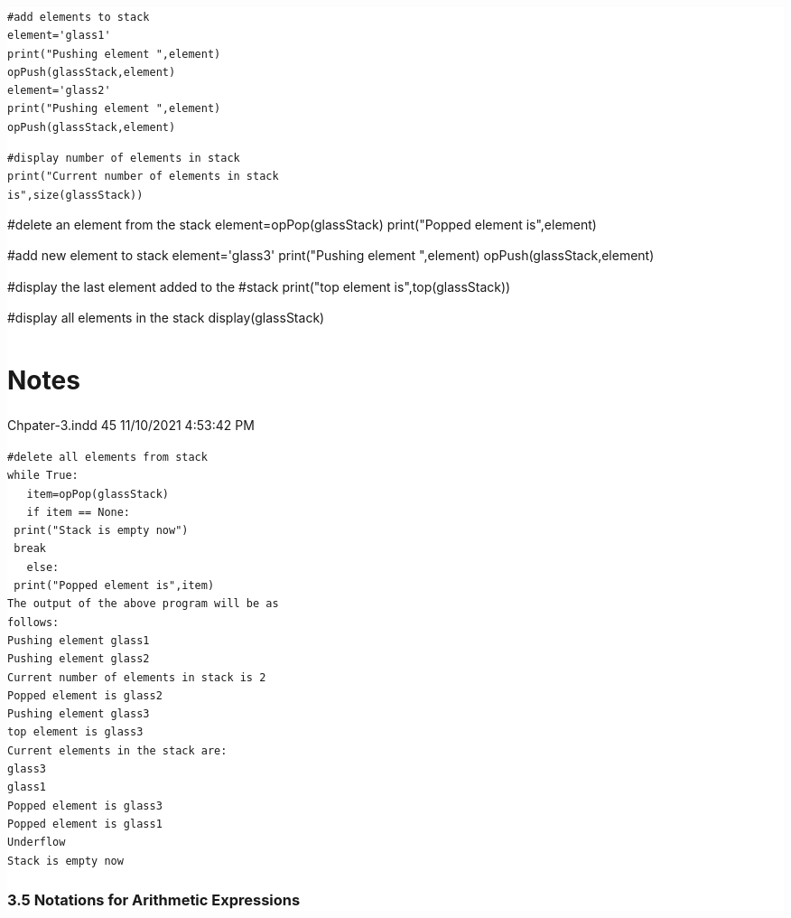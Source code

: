 ```
#add elements to stack
element='glass1'
print("Pushing element ",element)
opPush(glassStack,element)
element='glass2'
print("Pushing element ",element)
opPush(glassStack,element)
```

```
#display number of elements in stack
print("Current number of elements in stack 
is",size(glassStack))
```
#delete an element from the stack element=opPop(glassStack) print("Popped element is",element)

#add new element to stack element='glass3' print("Pushing element ",element) opPush(glassStack,element)

#display the last element added to the #stack print("top element is",top(glassStack))

#display all elements in the stack display(glassStack)

# **Notes**

Chpater-3.indd 45 11/10/2021 4:53:42 PM

```
#delete all elements from stack
while True:
   item=opPop(glassStack)
   if item == None: 
 print("Stack is empty now")
 break
   else:
 print("Popped element is",item)
The output of the above program will be as 
follows:
Pushing element glass1
Pushing element glass2
Current number of elements in stack is 2
Popped element is glass2
Pushing element glass3
top element is glass3
Current elements in the stack are:
glass3
glass1
Popped element is glass3
Popped element is glass1
Underflow
Stack is empty now
```
### **3.5 Notations for Arithmetic Expressions**
